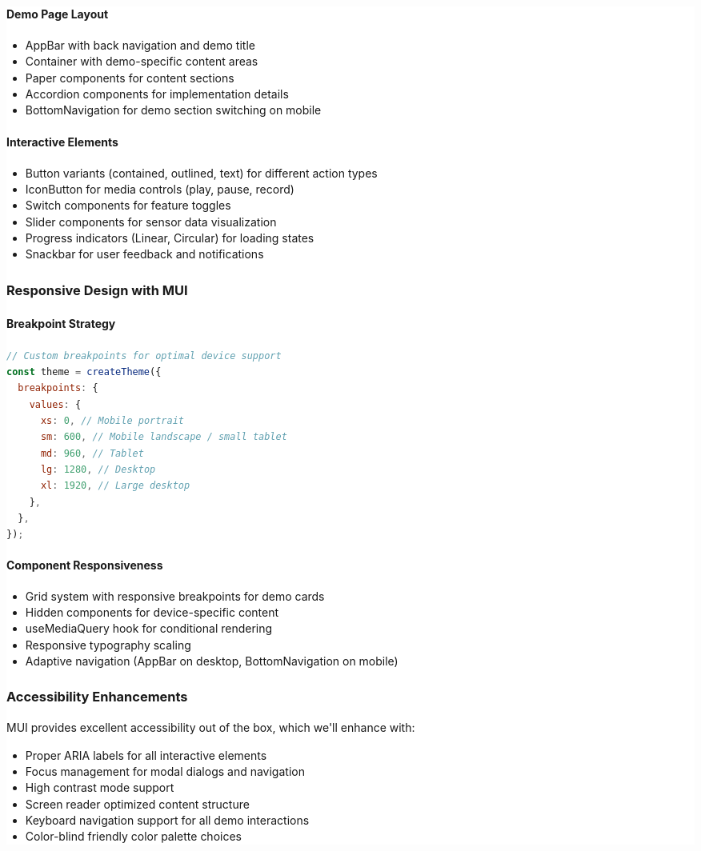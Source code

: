 #### Demo Page Layout

- AppBar with back navigation and demo title
- Container with demo-specific content areas
- Paper components for content sections
- Accordion components for implementation details
- BottomNavigation for demo section switching on mobile

#### Interactive Elements

- Button variants (contained, outlined, text) for different action types
- IconButton for media controls (play, pause, record)
- Switch components for feature toggles
- Slider components for sensor data visualization
- Progress indicators (Linear, Circular) for loading states
- Snackbar for user feedback and notifications

### Responsive Design with MUI

#### Breakpoint Strategy

```javascript
// Custom breakpoints for optimal device support
const theme = createTheme({
  breakpoints: {
    values: {
      xs: 0, // Mobile portrait
      sm: 600, // Mobile landscape / small tablet
      md: 960, // Tablet
      lg: 1280, // Desktop
      xl: 1920, // Large desktop
    },
  },
});
```

#### Component Responsiveness

- Grid system with responsive breakpoints for demo cards
- Hidden components for device-specific content
- useMediaQuery hook for conditional rendering
- Responsive typography scaling
- Adaptive navigation (AppBar on desktop, BottomNavigation on mobile)

### Accessibility Enhancements

MUI provides excellent accessibility out of the box, which we'll enhance with:

- Proper ARIA labels for all interactive elements
- Focus management for modal dialogs and navigation
- High contrast mode support
- Screen reader optimized content structure
- Keyboard navigation support for all demo interactions
- Color-blind friendly color palette choices
